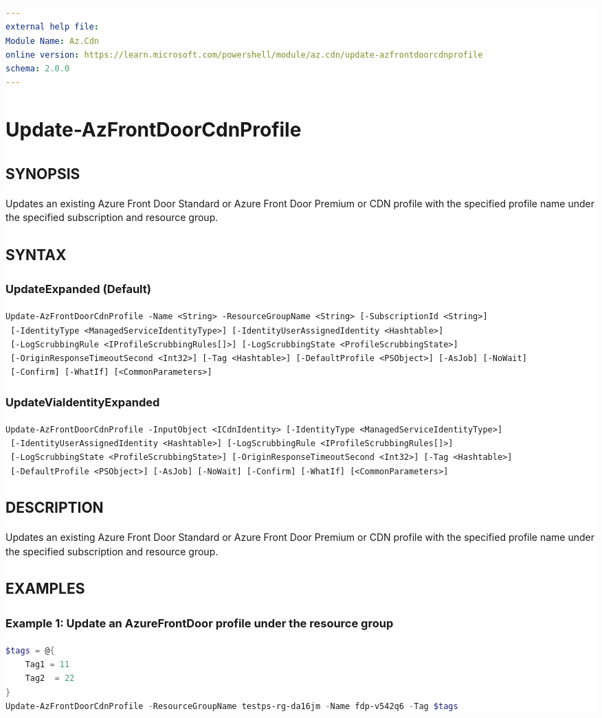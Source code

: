 ```yaml
---
external help file:
Module Name: Az.Cdn
online version: https://learn.microsoft.com/powershell/module/az.cdn/update-azfrontdoorcdnprofile
schema: 2.0.0
---
```


# Update-AzFrontDoorCdnProfile

## SYNOPSIS
Updates an existing Azure Front Door Standard or Azure Front Door Premium or CDN profile with the specified profile name under the specified subscription and resource group.

## SYNTAX

### UpdateExpanded (Default)
```
Update-AzFrontDoorCdnProfile -Name <String> -ResourceGroupName <String> [-SubscriptionId <String>]
 [-IdentityType <ManagedServiceIdentityType>] [-IdentityUserAssignedIdentity <Hashtable>]
 [-LogScrubbingRule <IProfileScrubbingRules[]>] [-LogScrubbingState <ProfileScrubbingState>]
 [-OriginResponseTimeoutSecond <Int32>] [-Tag <Hashtable>] [-DefaultProfile <PSObject>] [-AsJob] [-NoWait]
 [-Confirm] [-WhatIf] [<CommonParameters>]
```

### UpdateViaIdentityExpanded
```
Update-AzFrontDoorCdnProfile -InputObject <ICdnIdentity> [-IdentityType <ManagedServiceIdentityType>]
 [-IdentityUserAssignedIdentity <Hashtable>] [-LogScrubbingRule <IProfileScrubbingRules[]>]
 [-LogScrubbingState <ProfileScrubbingState>] [-OriginResponseTimeoutSecond <Int32>] [-Tag <Hashtable>]
 [-DefaultProfile <PSObject>] [-AsJob] [-NoWait] [-Confirm] [-WhatIf] [<CommonParameters>]
```

## DESCRIPTION
Updates an existing Azure Front Door Standard or Azure Front Door Premium or CDN profile with the specified profile name under the specified subscription and resource group.

## EXAMPLES

### Example 1: Update an AzureFrontDoor profile under the resource group
```powershell
$tags = @{
    Tag1 = 11
    Tag2  = 22
}
Update-AzFrontDoorCdnProfile -ResourceGroupName testps-rg-da16jm -Name fdp-v542q6 -Tag $tags
```
